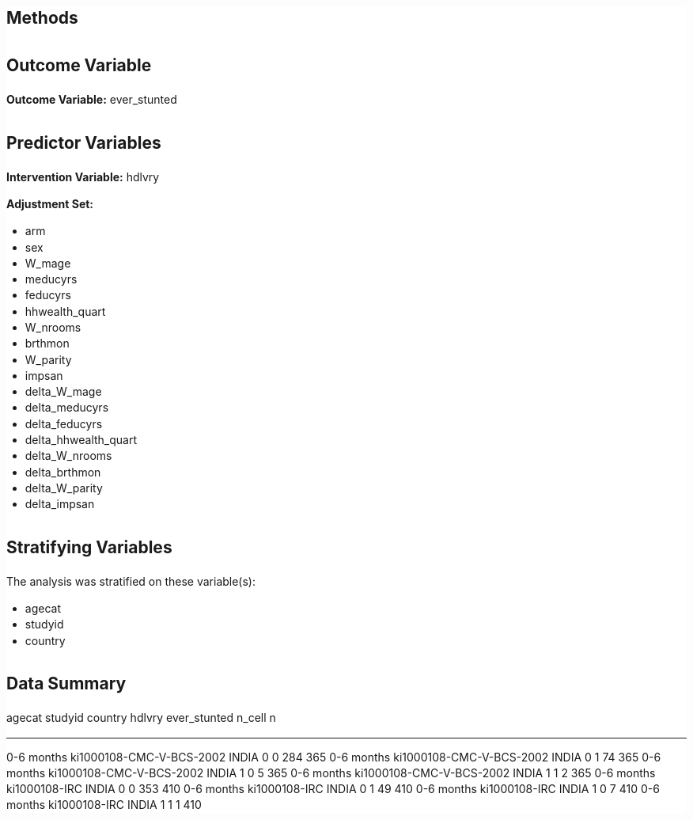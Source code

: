 



## Methods
## Outcome Variable

**Outcome Variable:** ever_stunted

## Predictor Variables

**Intervention Variable:** hdlvry

**Adjustment Set:**

* arm
* sex
* W_mage
* meducyrs
* feducyrs
* hhwealth_quart
* W_nrooms
* brthmon
* W_parity
* impsan
* delta_W_mage
* delta_meducyrs
* delta_feducyrs
* delta_hhwealth_quart
* delta_W_nrooms
* delta_brthmon
* delta_W_parity
* delta_impsan

## Stratifying Variables

The analysis was stratified on these variable(s):

* agecat
* studyid
* country

## Data Summary

agecat        studyid                    country                        hdlvry    ever_stunted   n_cell      n
------------  -------------------------  -----------------------------  -------  -------------  -------  -----
0-6 months    ki1000108-CMC-V-BCS-2002   INDIA                          0                    0      284    365
0-6 months    ki1000108-CMC-V-BCS-2002   INDIA                          0                    1       74    365
0-6 months    ki1000108-CMC-V-BCS-2002   INDIA                          1                    0        5    365
0-6 months    ki1000108-CMC-V-BCS-2002   INDIA                          1                    1        2    365
0-6 months    ki1000108-IRC              INDIA                          0                    0      353    410
0-6 months    ki1000108-IRC              INDIA                          0                    1       49    410
0-6 months    ki1000108-IRC              INDIA                          1                    0        7    410
0-6 months    ki1000108-IRC              INDIA                          1                    1        1    410